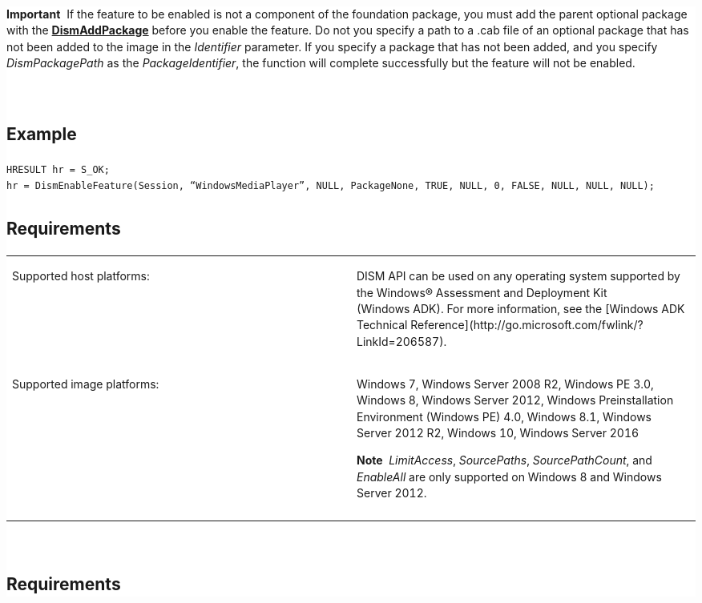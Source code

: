 **Important**  If the feature to be enabled is not a component of the foundation package, you must add the parent optional package with the [**DismAddPackage**](dismaddpackage-function.md) before you enable the feature. Do not you specify a path to a .cab file of an optional package that has not been added to the image in the *Identifier* parameter. If you specify a package that has not been added, and you specify *DismPackagePath* as the *PackageIdentifier*, the function will complete successfully but the feature will not be enabled.

 

## <span id="Example"></span><span id="example"></span><span id="EXAMPLE"></span>Example


```ManagedCPlusPlus
HRESULT hr = S_OK;
hr = DismEnableFeature(Session, “WindowsMediaPlayer”, NULL, PackageNone, TRUE, NULL, 0, FALSE, NULL, NULL, NULL);
```

## <span id="Requirements"></span><span id="requirements"></span><span id="REQUIREMENTS"></span>Requirements


<table>
<colgroup>
<col width="50%" />
<col width="50%" />
</colgroup>
<tbody>
<tr class="odd">
<td><p>Supported host platforms:</p></td>
<td><p>DISM API can be used on any operating system supported by the Windows® Assessment and Deployment Kit (Windows ADK). For more information, see the [Windows ADK Technical Reference](http://go.microsoft.com/fwlink/?LinkId=206587).</p></td>
</tr>
<tr class="even">
<td><p>Supported image platforms:</p></td>
<td><p>Windows 7, Windows Server 2008 R2, Windows PE 3.0, Windows 8, Windows Server 2012, Windows Preinstallation Environment (Windows PE) 4.0, Windows 8.1, Windows Server 2012 R2, Windows 10, Windows Server 2016</p>
<div class="alert">
<strong>Note</strong>  <em>LimitAccess</em>, <em>SourcePaths</em>, <em>SourcePathCount</em>, and <em>EnableAll</em> are only supported on Windows 8 and Windows Server 2012.
</div>
<div>
 
</div></td>
</tr>
</tbody>
</table>

 

Requirements
---------
